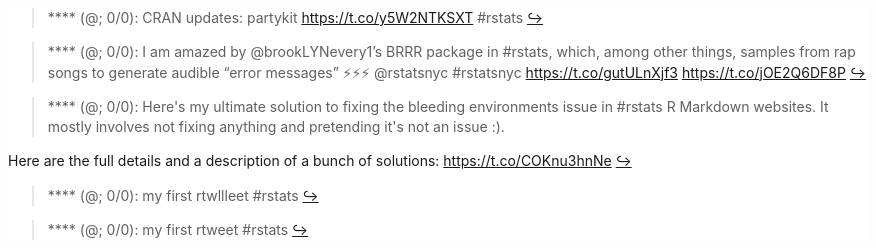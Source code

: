 
> **** (@; 0/0): CRAN updates: partykit https://t.co/y5W2NTKSXT #rstats  [&#8618;](https://twitter.com/dataandme/status/987406078286680065)




> **** (@; 0/0): I am amazed by @brookLYNevery1’s BRRR package in #rstats, which, among other things, samples from rap songs to generate audible “error messages” ⚡️⚡️⚡️ @rstatsnyc #rstatsnyc https://t.co/gutULnXjf3 https://t.co/jOE2Q6DF8P  [&#8618;](https://twitter.com/dataandme/status/987403290819416066)




> **** (@; 0/0): Here's my ultimate solution to fixing the bleeding environments issue in #rstats R Markdown websites. It mostly involves not fixing anything and pretending it's not an issue :). 
>
Here are the full details and a description of a bunch of solutions: https://t.co/COKnu3hnNe  [&#8618;](https://twitter.com/dataandme/status/987398958786883584)




> **** (@; 0/0): my first rtwllleet #rstats  [&#8618;](https://twitter.com/dataandme/status/987386139832135681)




> **** (@; 0/0): my first rtweet #rstats  [&#8618;](https://twitter.com/dataandme/status/987386104251904001)




